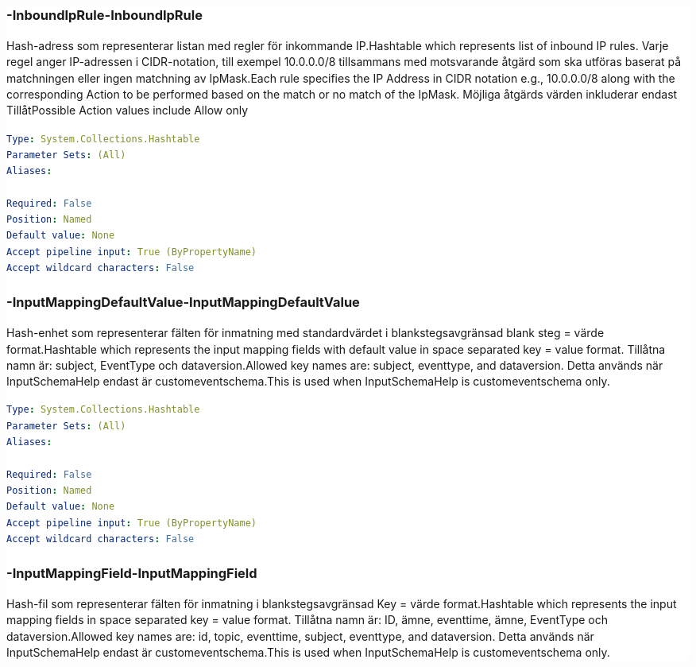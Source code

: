 ### <span data-ttu-id="37888-116">-InboundIpRule</span><span class="sxs-lookup"><span data-stu-id="37888-116">-InboundIpRule</span></span>
<span data-ttu-id="37888-117">Hash-adress som representerar listan med regler för inkommande IP.</span><span class="sxs-lookup"><span data-stu-id="37888-117">Hashtable which represents list of inbound IP rules.</span></span> <span data-ttu-id="37888-118">Varje regel anger IP-adressen i CIDR-notation, till exempel 10.0.0.0/8 tillsammans med motsvarande åtgärd som ska utföras baserat på matchningen eller ingen matchning av IpMask.</span><span class="sxs-lookup"><span data-stu-id="37888-118">Each rule specifies the IP Address in CIDR notation e.g., 10.0.0.0/8 along with the corresponding Action to be performed based on the match or no match of the IpMask.</span></span> <span data-ttu-id="37888-119">Möjliga åtgärds värden inkluderar endast Tillåt</span><span class="sxs-lookup"><span data-stu-id="37888-119">Possible Action values include Allow only</span></span>

```yaml
Type: System.Collections.Hashtable
Parameter Sets: (All)
Aliases:

Required: False
Position: Named
Default value: None
Accept pipeline input: True (ByPropertyName)
Accept wildcard characters: False
```

### <span data-ttu-id="37888-120">-InputMappingDefaultValue</span><span class="sxs-lookup"><span data-stu-id="37888-120">-InputMappingDefaultValue</span></span>
<span data-ttu-id="37888-121">Hash-enhet som representerar fälten för inmatning med standardvärdet i blankstegsavgränsad blank steg = värde format.</span><span class="sxs-lookup"><span data-stu-id="37888-121">Hashtable which represents the input mapping fields with default value in space separated key = value format.</span></span> <span data-ttu-id="37888-122">Tillåtna namn är: subject, EventType och dataversion.</span><span class="sxs-lookup"><span data-stu-id="37888-122">Allowed key names are: subject, eventtype, and dataversion.</span></span> <span data-ttu-id="37888-123">Detta används när InputSchemaHelp endast är customeventschema.</span><span class="sxs-lookup"><span data-stu-id="37888-123">This is used when InputSchemaHelp is customeventschema only.</span></span>

```yaml
Type: System.Collections.Hashtable
Parameter Sets: (All)
Aliases:

Required: False
Position: Named
Default value: None
Accept pipeline input: True (ByPropertyName)
Accept wildcard characters: False
```

### <span data-ttu-id="37888-124">-InputMappingField</span><span class="sxs-lookup"><span data-stu-id="37888-124">-InputMappingField</span></span>
<span data-ttu-id="37888-125">Hash-fil som representerar fälten för inmatning i blankstegsavgränsad Key = värde format.</span><span class="sxs-lookup"><span data-stu-id="37888-125">Hashtable which represents the input mapping fields in space separated key = value format.</span></span> <span data-ttu-id="37888-126">Tillåtna namn är: ID, ämne, eventtime, ämne, EventType och dataversion.</span><span class="sxs-lookup"><span data-stu-id="37888-126">Allowed key names are: id, topic, eventtime, subject, eventtype, and dataversion.</span></span> <span data-ttu-id="37888-127">Detta används när InputSchemaHelp endast är customeventschema.</span><span class="sxs-lookup"><span data-stu-id="37888-127">This is used when InputSchemaHelp is customeventschema only.</span></span>
